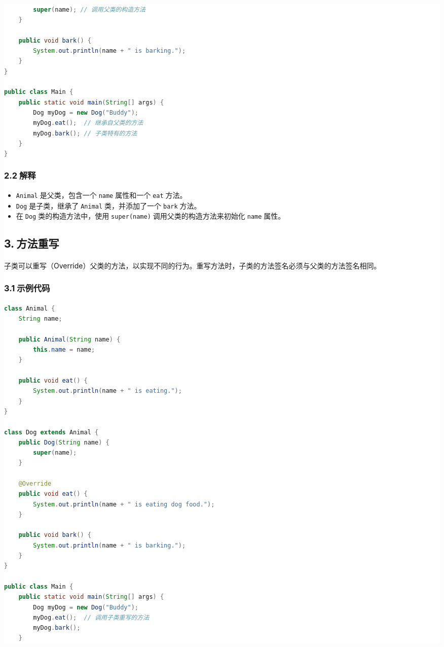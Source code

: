 ```java
        super(name); // 调用父类的构造方法
    }

    public void bark() {
        System.out.println(name + " is barking.");
    }
}

public class Main {
    public static void main(String[] args) {
        Dog myDog = new Dog("Buddy");
        myDog.eat();  // 继承自父类的方法
        myDog.bark(); // 子类特有的方法
    }
}
```

### 2.2 解释

- `Animal` 是父类，包含一个 `name` 属性和一个 `eat` 方法。
- `Dog` 是子类，继承了 `Animal` 类，并添加了一个 `bark` 方法。
- 在 `Dog` 类的构造方法中，使用 `super(name)` 调用父类的构造方法来初始化 `name` 属性。

## 3. 方法重写

子类可以重写（Override）父类的方法，以实现不同的行为。重写方法时，子类的方法签名必须与父类的方法签名相同。

### 3.1 示例代码

```java
class Animal {
    String name;

    public Animal(String name) {
        this.name = name;
    }

    public void eat() {
        System.out.println(name + " is eating.");
    }
}

class Dog extends Animal {
    public Dog(String name) {
        super(name);
    }

    @Override
    public void eat() {
        System.out.println(name + " is eating dog food.");
    }

    public void bark() {
        System.out.println(name + " is barking.");
    }
}

public class Main {
    public static void main(String[] args) {
        Dog myDog = new Dog("Buddy");
        myDog.eat();  // 调用子类重写的方法
        myDog.bark();
    }
```
